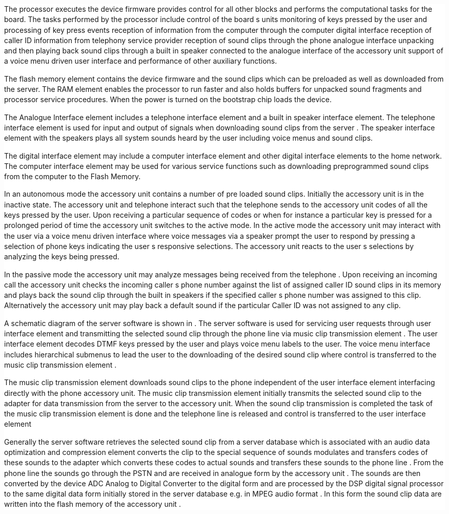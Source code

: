 The processor executes the device firmware provides control for all other blocks and performs the computational tasks for the board. The tasks performed by the processor include control of the board s units monitoring of keys pressed by the user and processing of key press events reception of information from the computer through the computer digital interface reception of caller ID information from telephony service provider reception of sound clips through the phone analogue interface unpacking and then playing back sound clips through a built in speaker connected to the analogue interface of the accessory unit support of a voice menu driven user interface and performance of other auxiliary functions.

The flash memory element contains the device firmware and the sound clips which can be preloaded as well as downloaded from the server. The RAM element enables the processor to run faster and also holds buffers for unpacked sound fragments and processor service procedures. When the power is turned on the bootstrap chip loads the device.

The Analogue Interface element includes a telephone interface element and a built in speaker interface element. The telephone interface element is used for input and output of signals when downloading sound clips from the server . The speaker interface element with the speakers plays all system sounds heard by the user including voice menus and sound clips.

The digital interface element may include a computer interface element and other digital interface elements to the home network. The computer interface element may be used for various service functions such as downloading preprogrammed sound clips from the computer to the Flash Memory.

In an autonomous mode the accessory unit contains a number of pre loaded sound clips. Initially the accessory unit is in the inactive state. The accessory unit and telephone interact such that the telephone sends to the accessory unit codes of all the keys pressed by the user. Upon receiving a particular sequence of codes or when for instance a particular key is pressed for a prolonged period of time the accessory unit switches to the active mode. In the active mode the accessory unit may interact with the user via a voice menu driven interface where voice messages via a speaker prompt the user to respond by pressing a selection of phone keys indicating the user s responsive selections. The accessory unit reacts to the user s selections by analyzing the keys being pressed.

In the passive mode the accessory unit may analyze messages being received from the telephone . Upon receiving an incoming call the accessory unit checks the incoming caller s phone number against the list of assigned caller ID sound clips in its memory and plays back the sound clip through the built in speakers if the specified caller s phone number was assigned to this clip. Alternatively the accessory unit may play back a default sound if the particular Caller ID was not assigned to any clip.

A schematic diagram of the server software is shown in . The server software is used for servicing user requests through user interface element and transmitting the selected sound clip through the phone line via music clip transmission element . The user interface element decodes DTMF keys pressed by the user and plays voice menu labels to the user. The voice menu interface includes hierarchical submenus to lead the user to the downloading of the desired sound clip where control is transferred to the music clip transmission element .

The music clip transmission element downloads sound clips to the phone independent of the user interface element interfacing directly with the phone accessory unit. The music clip transmission element initially transmits the selected sound clip to the adapter for data transmission from the server to the accessory unit. When the sound clip transmission is completed the task of the music clip transmission element is done and the telephone line is released and control is transferred to the user interface element

Generally the server software retrieves the selected sound clip from a server database which is associated with an audio data optimization and compression element converts the clip to the special sequence of sounds modulates and transfers codes of these sounds to the adapter which converts these codes to actual sounds and transfers these sounds to the phone line . From the phone line the sounds go through the PSTN and are received in analogue form by the accessory unit . The sounds are then converted by the device ADC Analog to Digital Converter to the digital form and are processed by the DSP digital signal processor to the same digital data form initially stored in the server database e.g. in MPEG audio format . In this form the sound clip data are written into the flash memory of the accessory unit .
